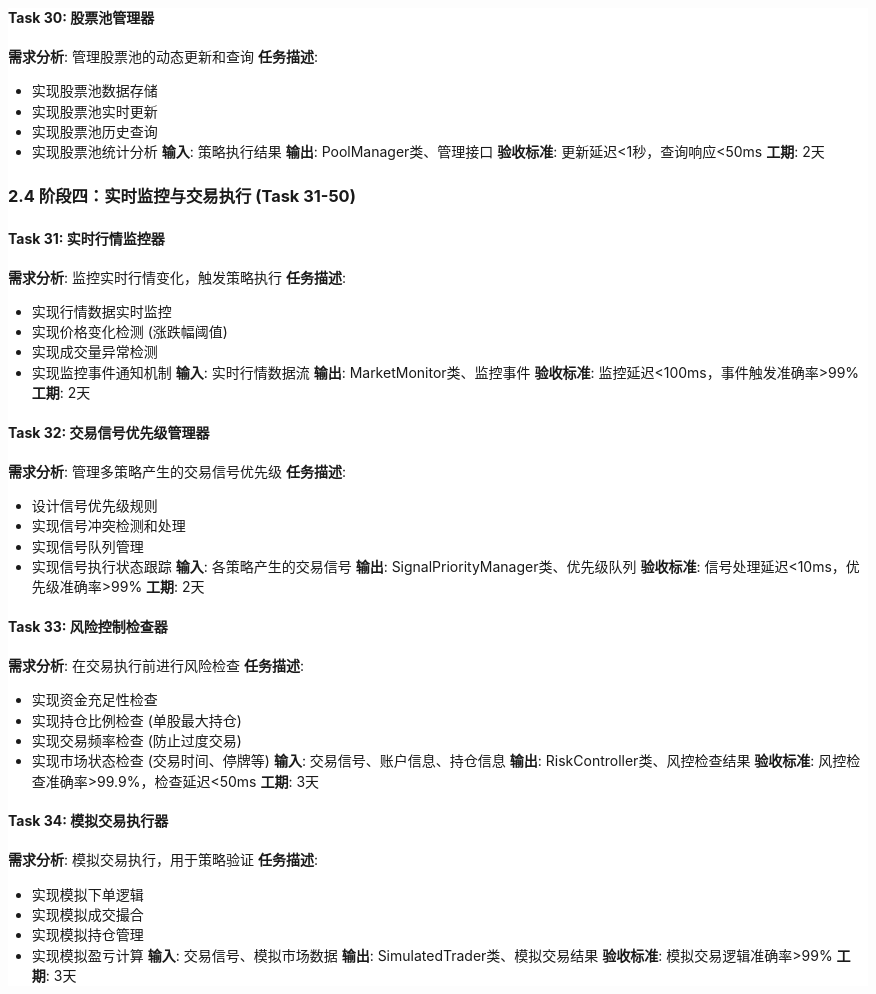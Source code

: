 #### Task 30: 股票池管理器
**需求分析**: 管理股票池的动态更新和查询
**任务描述**:
- 实现股票池数据存储
- 实现股票池实时更新
- 实现股票池历史查询
- 实现股票池统计分析
**输入**: 策略执行结果
**输出**: PoolManager类、管理接口
**验收标准**: 更新延迟<1秒，查询响应<50ms
**工期**: 2天

### 2.4 阶段四：实时监控与交易执行 (Task 31-50)

#### Task 31: 实时行情监控器
**需求分析**: 监控实时行情变化，触发策略执行
**任务描述**:
- 实现行情数据实时监控
- 实现价格变化检测 (涨跌幅阈值)
- 实现成交量异常检测
- 实现监控事件通知机制
**输入**: 实时行情数据流
**输出**: MarketMonitor类、监控事件
**验收标准**: 监控延迟<100ms，事件触发准确率>99%
**工期**: 2天

#### Task 32: 交易信号优先级管理器
**需求分析**: 管理多策略产生的交易信号优先级
**任务描述**:
- 设计信号优先级规则
- 实现信号冲突检测和处理
- 实现信号队列管理
- 实现信号执行状态跟踪
**输入**: 各策略产生的交易信号
**输出**: SignalPriorityManager类、优先级队列
**验收标准**: 信号处理延迟<10ms，优先级准确率>99%
**工期**: 2天

#### Task 33: 风险控制检查器
**需求分析**: 在交易执行前进行风险检查
**任务描述**:
- 实现资金充足性检查
- 实现持仓比例检查 (单股最大持仓)
- 实现交易频率检查 (防止过度交易)
- 实现市场状态检查 (交易时间、停牌等)
**输入**: 交易信号、账户信息、持仓信息
**输出**: RiskController类、风控检查结果
**验收标准**: 风控检查准确率>99.9%，检查延迟<50ms
**工期**: 3天

#### Task 34: 模拟交易执行器
**需求分析**: 模拟交易执行，用于策略验证
**任务描述**:
- 实现模拟下单逻辑
- 实现模拟成交撮合
- 实现模拟持仓管理
- 实现模拟盈亏计算
**输入**: 交易信号、模拟市场数据
**输出**: SimulatedTrader类、模拟交易结果
**验收标准**: 模拟交易逻辑准确率>99%
**工期**: 3天
